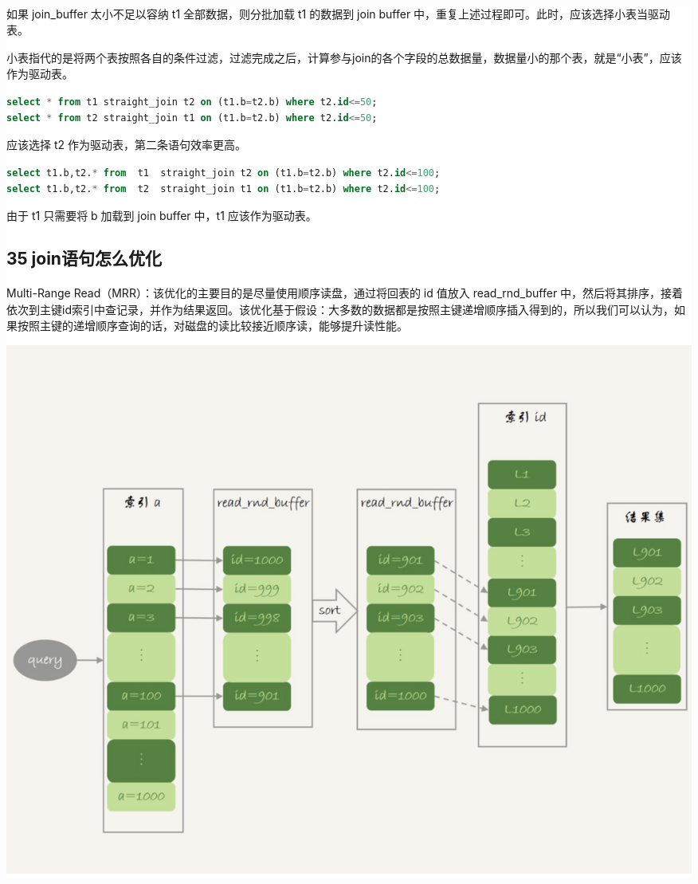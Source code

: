 如果 join_buffer 太小不足以容纳 t1 全部数据，则分批加载 t1 的数据到 join buffer 中，重复上述过程即可。此时，应该选择小表当驱动表。

小表指代的是将两个表按照各自的条件过滤，过滤完成之后，计算参与join的各个字段的总数据量，数据量小的那个表，就是“小表”，应该作为驱动表。

```sql
select * from t1 straight_join t2 on (t1.b=t2.b) where t2.id<=50;
select * from t2 straight_join t1 on (t1.b=t2.b) where t2.id<=50;
```

应该选择 t2 作为驱动表，第二条语句效率更高。

```sql
select t1.b,t2.* from  t1  straight_join t2 on (t1.b=t2.b) where t2.id<=100;
select t1.b,t2.* from  t2  straight_join t1 on (t1.b=t2.b) where t2.id<=100;
```

由于 t1 只需要将 b 加载到 join buffer 中，t1 应该作为驱动表。



## 35 join语句怎么优化

Multi-Range Read（MRR）：该优化的主要目的是尽量使用顺序读盘，通过将回表的 id 值放入 read_rnd_buffer 中，然后将其排序，接着依次到主键id索引中查记录，并作为结果返回。该优化基于假设：大多数的数据都是按照主键递增顺序插入得到的，所以我们可以认为，如果按照主键的递增顺序查询的话，对磁盘的读比较接近顺序读，能够提升读性能。

![img](MySQL实战45讲/d502fbaea7cac6f815c626b078da86c7.jpg)
